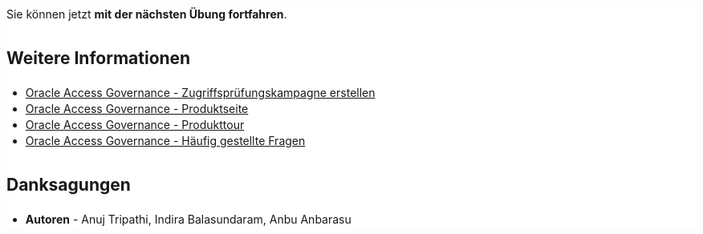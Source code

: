 Sie können jetzt **mit der nächsten Übung fortfahren**.

## Weitere Informationen

*   [Oracle Access Governance - Zugriffsprüfungskampagne erstellen](https://docs.oracle.com/en/cloud/paas/access-governance/pdapg/index.html)
*   [Oracle Access Governance - Produktseite](https://www.oracle.com/security/cloud-security/access-governance/)
*   [Oracle Access Governance - Produkttour](https://www.oracle.com/webfolder/s/quicktours/paas/pt-sec-access-governance/index.html)
*   [Oracle Access Governance - Häufig gestellte Fragen](https://www.oracle.com/security/cloud-security/access-governance/faq/)

## Danksagungen

*   **Autoren** - Anuj Tripathi, Indira Balasundaram, Anbu Anbarasu